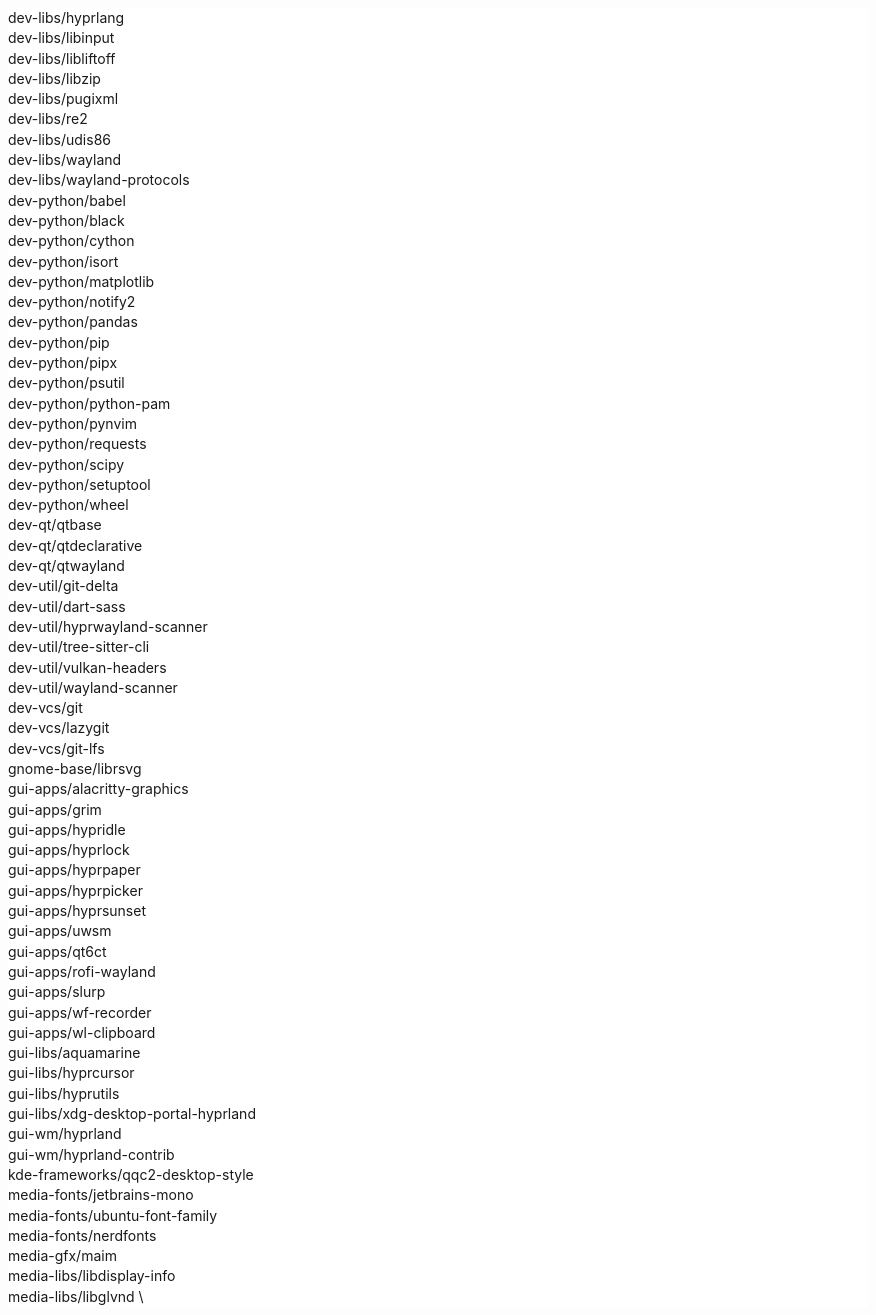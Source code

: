  dev-libs/hyprlang \
  dev-libs/libinput \
  dev-libs/libliftoff \
  dev-libs/libzip \
  dev-libs/pugixml \
  dev-libs/re2 \
  dev-libs/udis86 \
  dev-libs/wayland \
  dev-libs/wayland-protocols \
  dev-python/babel \
  dev-python/black \
  dev-python/cython \
  dev-python/isort \
  dev-python/matplotlib \
  dev-python/notify2 \
  dev-python/pandas \
  dev-python/pip \
  dev-python/pipx \
  dev-python/psutil \
  dev-python/python-pam \
  dev-python/pynvim \
  dev-python/requests \
  dev-python/scipy \
  dev-python/setuptool \
  dev-python/wheel \
  dev-qt/qtbase \
  dev-qt/qtdeclarative \
  dev-qt/qtwayland \
  dev-util/git-delta \
  dev-util/dart-sass \
  dev-util/hyprwayland-scanner \
  dev-util/tree-sitter-cli \
  dev-util/vulkan-headers \
  dev-util/wayland-scanner \
  dev-vcs/git \
  dev-vcs/lazygit \
  dev-vcs/git-lfs \
  gnome-base/librsvg \
  gui-apps/alacritty-graphics \
  gui-apps/grim \
  gui-apps/hypridle \
  gui-apps/hyprlock \
  gui-apps/hyprpaper \
  gui-apps/hyprpicker \
  gui-apps/hyprsunset \
  gui-apps/uwsm \
  gui-apps/qt6ct \
  gui-apps/rofi-wayland \
  gui-apps/slurp \
  gui-apps/wf-recorder \
  gui-apps/wl-clipboard \
  gui-libs/aquamarine \
  gui-libs/hyprcursor \
  gui-libs/hyprutils \
  gui-libs/xdg-desktop-portal-hyprland \
  gui-wm/hyprland \
  gui-wm/hyprland-contrib \
  kde-frameworks/qqc2-desktop-style \
  media-fonts/jetbrains-mono \
  media-fonts/ubuntu-font-family \
  media-fonts/nerdfonts \
  media-gfx/maim \
  media-libs/libdisplay-info \
  media-libs/libglvnd \